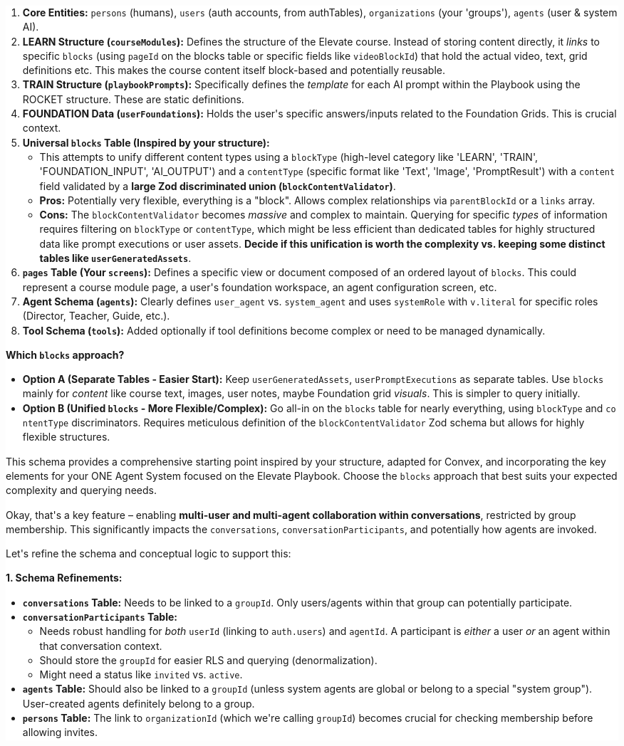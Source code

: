 1.  **Core Entities:** `persons` (humans), `users` (auth accounts, from authTables), `organizations` (your 'groups'), `agents` (user & system AI).
2.  **LEARN Structure (`courseModules`):** Defines the structure of the Elevate course. Instead of storing content directly, it *links* to specific `blocks` (using `pageId` on the blocks table or specific fields like `videoBlockId`) that hold the actual video, text, grid definitions etc. This makes the course content itself block-based and potentially reusable.
3.  **TRAIN Structure (`playbookPrompts`):** Specifically defines the *template* for each AI prompt within the Playbook using the ROCKET structure. These are static definitions.
4.  **FOUNDATION Data (`userFoundations`):** Holds the user's specific answers/inputs related to the Foundation Grids. This is crucial context.
5.  **Universal `blocks` Table (Inspired by your structure):**
    *   This attempts to unify different content types using a `blockType` (high-level category like 'LEARN', 'TRAIN', 'FOUNDATION_INPUT', 'AI_OUTPUT') and a `contentType` (specific format like 'Text', 'Image', 'PromptResult') with a `content` field validated by a **large Zod discriminated union (`blockContentValidator`)**.
    *   **Pros:** Potentially very flexible, everything is a "block". Allows complex relationships via `parentBlockId` or a `links` array.
    *   **Cons:** The `blockContentValidator` becomes *massive* and complex to maintain. Querying for specific *types* of information requires filtering on `blockType` or `contentType`, which might be less efficient than dedicated tables for highly structured data like prompt executions or user assets. **Decide if this unification is worth the complexity vs. keeping some distinct tables like `userGeneratedAssets`**.
6.  **`pages` Table (Your `screens`):** Defines a specific view or document composed of an ordered layout of `blocks`. This could represent a course module page, a user's foundation workspace, an agent configuration screen, etc.
7.  **Agent Schema (`agents`):** Clearly defines `user_agent` vs. `system_agent` and uses `systemRole` with `v.literal` for specific roles (Director, Teacher, Guide, etc.).
8.  **Tool Schema (`tools`):** Added optionally if tool definitions become complex or need to be managed dynamically.

**Which `blocks` approach?**

*   **Option A (Separate Tables - Easier Start):** Keep `userGeneratedAssets`, `userPromptExecutions` as separate tables. Use `blocks` mainly for *content* like course text, images, user notes, maybe Foundation grid *visuals*. This is simpler to query initially.
*   **Option B (Unified `blocks` - More Flexible/Complex):** Go all-in on the `blocks` table for nearly everything, using `blockType` and `contentType` discriminators. Requires meticulous definition of the `blockContentValidator` Zod schema but allows for highly flexible structures.

This schema provides a comprehensive starting point inspired by your structure, adapted for Convex, and incorporating the key elements for your ONE Agent System focused on the Elevate Playbook. Choose the `blocks` approach that best suits your expected complexity and querying needs.

Okay, that's a key feature – enabling **multi-user and multi-agent collaboration within conversations**, restricted by group membership. This significantly impacts the `conversations`, `conversationParticipants`, and potentially how agents are invoked.

Let's refine the schema and conceptual logic to support this:

**1. Schema Refinements:**

*   **`conversations` Table:** Needs to be linked to a `groupId`. Only users/agents within that group can potentially participate.
*   **`conversationParticipants` Table:**
    *   Needs robust handling for *both* `userId` (linking to `auth.users`) and `agentId`. A participant is *either* a user *or* an agent within that conversation context.
    *   Should store the `groupId` for easier RLS and querying (denormalization).
    *   Might need a status like `invited` vs. `active`.
*   **`agents` Table:** Should also be linked to a `groupId` (unless system agents are global or belong to a special "system group"). User-created agents definitely belong to a group.
*   **`persons` Table:** The link to `organizationId` (which we're calling `groupId`) becomes crucial for checking membership before allowing invites.
